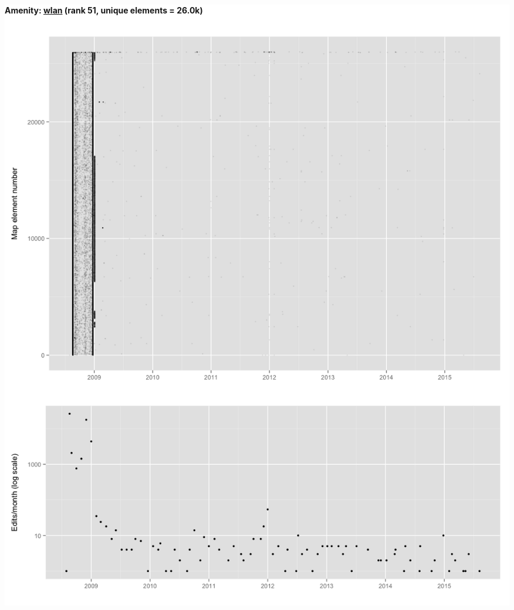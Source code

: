 #### Amenity: [wlan](https://wiki.openstreetmap.org/wiki/Tag:amenity%3Dwlan) (rank 51, unique elements = 26.0k)

![](/assets/2015/edit-patterns-for-openstreetmap-amenities/int_wlan-1.png) 
![](/assets/2015/edit-patterns-for-openstreetmap-amenities/month_wlan-1.png) 
 